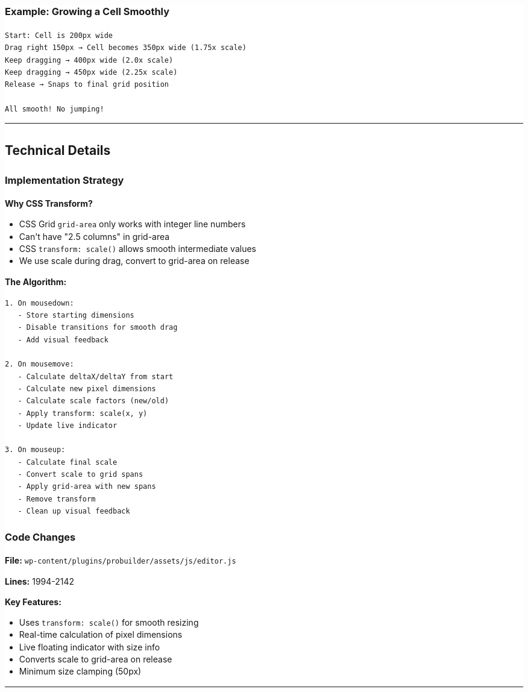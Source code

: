 ### Example: Growing a Cell Smoothly

```
Start: Cell is 200px wide
Drag right 150px → Cell becomes 350px wide (1.75x scale)
Keep dragging → 400px wide (2.0x scale)
Keep dragging → 450px wide (2.25x scale)
Release → Snaps to final grid position

All smooth! No jumping!
```

---

## Technical Details

### Implementation Strategy

**Why CSS Transform?**
- CSS Grid `grid-area` only works with integer line numbers
- Can't have "2.5 columns" in grid-area
- CSS `transform: scale()` allows smooth intermediate values
- We use scale during drag, convert to grid-area on release

**The Algorithm:**
```
1. On mousedown:
   - Store starting dimensions
   - Disable transitions for smooth drag
   - Add visual feedback

2. On mousemove:
   - Calculate deltaX/deltaY from start
   - Calculate new pixel dimensions
   - Calculate scale factors (new/old)
   - Apply transform: scale(x, y)
   - Update live indicator

3. On mouseup:
   - Calculate final scale
   - Convert scale to grid spans
   - Apply grid-area with new spans
   - Remove transform
   - Clean up visual feedback
```

### Code Changes

**File:** `wp-content/plugins/probuilder/assets/js/editor.js`

**Lines:** 1994-2142

**Key Features:**
- Uses `transform: scale()` for smooth resizing
- Real-time calculation of pixel dimensions
- Live floating indicator with size info
- Converts scale to grid-area on release
- Minimum size clamping (50px)

---